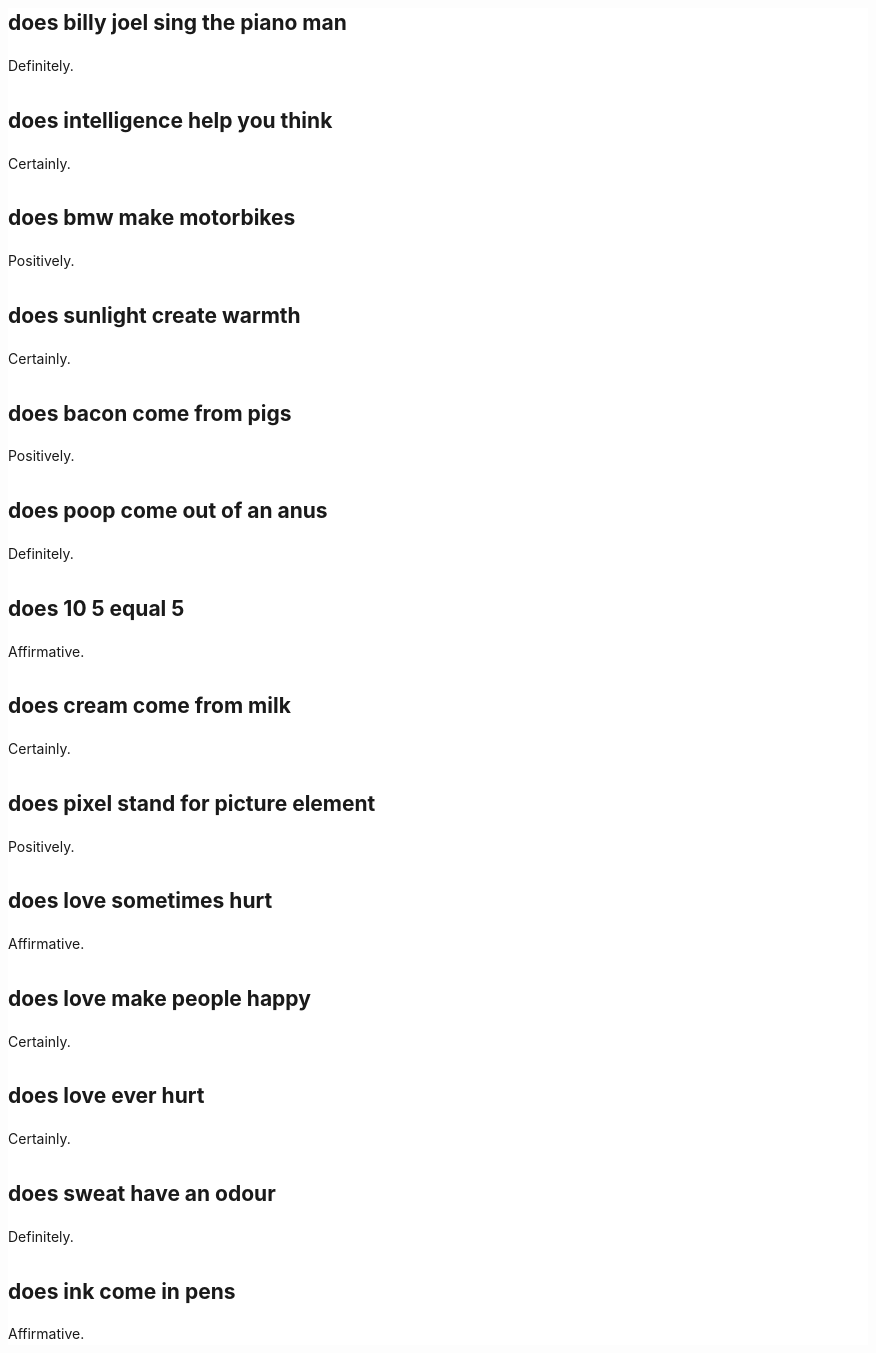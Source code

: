 ## does billy joel sing the piano man
Definitely.

## does intelligence help you think
Certainly.

## does bmw make motorbikes
Positively.

## does sunlight create warmth
Certainly.

## does bacon come from pigs
Positively.

## does poop come out of an anus
Definitely.

## does 10 5 equal 5
Affirmative.

## does cream come from milk
Certainly.

## does pixel stand for picture element
Positively.

## does love sometimes hurt
Affirmative.

## does love make people happy
Certainly.

## does love ever hurt
Certainly.

## does sweat have an odour
Definitely.

## does ink come in pens
Affirmative.
